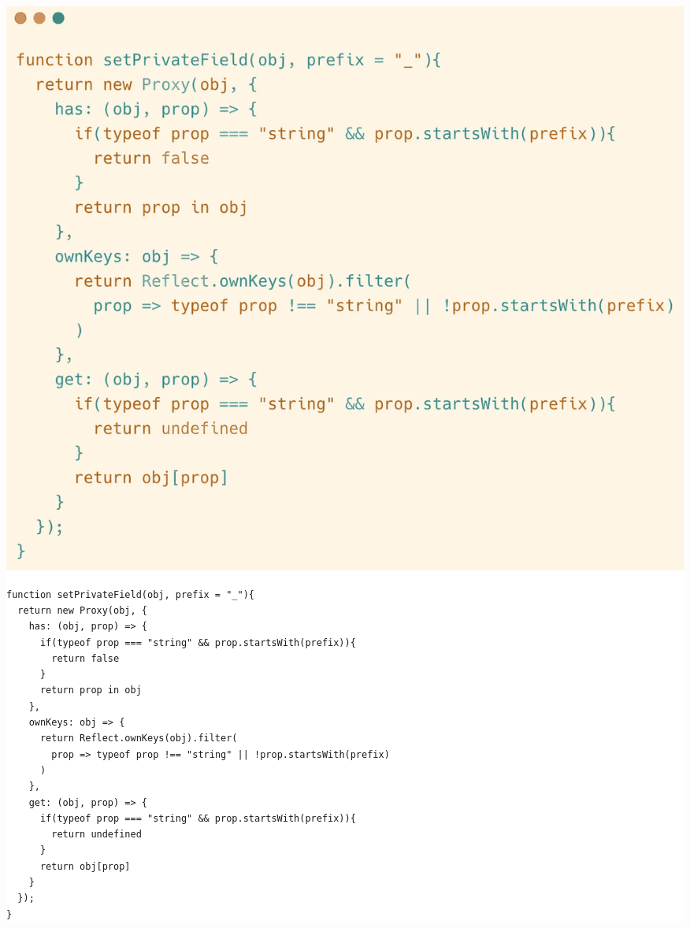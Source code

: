 ![](img/d6376b9ba6c90c708fa958a72c314173.png)

```
function setPrivateField(obj, prefix = "_"){
  return new Proxy(obj, {
    has: (obj, prop) => {
      if(typeof prop === "string" && prop.startsWith(prefix)){
        return false
      }
      return prop in obj
    },
    ownKeys: obj => {
      return Reflect.ownKeys(obj).filter(
        prop => typeof prop !== "string" || !prop.startsWith(prefix)
      )
    },
    get: (obj, prop) => {
      if(typeof prop === "string" && prop.startsWith(prefix)){
        return undefined
      }
      return obj[prop]
    }
  });
}
```
